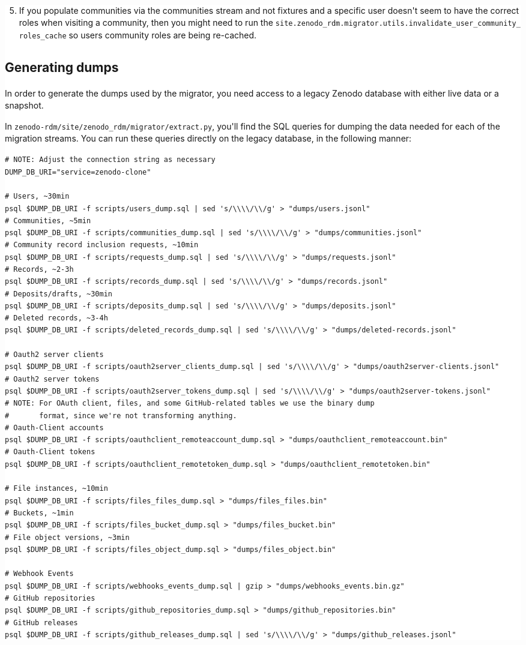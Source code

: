 5. If you populate communities via the communities stream and not fixtures and a specific
user doesn't seem to have the correct roles when visiting a community, then you might
need to run the `site.zenodo_rdm.migrator.utils.invalidate_user_community_roles_cache`
so users community roles are being re-cached.

## Generating dumps

In order to generate the dumps used by the migrator, you need access to a legacy Zenodo
database with either live data or a snapshot.

In `zenodo-rdm/site/zenodo_rdm/migrator/extract.py`, you'll find the SQL queries for
dumping the data needed for each of the migration streams. You can run these queries
directly on the legacy database, in the following manner:

```shell
# NOTE: Adjust the connection string as necessary
DUMP_DB_URI="service=zenodo-clone"

# Users, ~30min
psql $DUMP_DB_URI -f scripts/users_dump.sql | sed 's/\\\\/\\/g' > "dumps/users.jsonl"
# Communities, ~5min
psql $DUMP_DB_URI -f scripts/communities_dump.sql | sed 's/\\\\/\\/g' > "dumps/communities.jsonl"
# Community record inclusion requests, ~10min
psql $DUMP_DB_URI -f scripts/requests_dump.sql | sed 's/\\\\/\\/g' > "dumps/requests.jsonl"
# Records, ~2-3h
psql $DUMP_DB_URI -f scripts/records_dump.sql | sed 's/\\\\/\\/g' > "dumps/records.jsonl"
# Deposits/drafts, ~30min
psql $DUMP_DB_URI -f scripts/deposits_dump.sql | sed 's/\\\\/\\/g' > "dumps/deposits.jsonl"
# Deleted records, ~3-4h
psql $DUMP_DB_URI -f scripts/deleted_records_dump.sql | sed 's/\\\\/\\/g' > "dumps/deleted-records.jsonl"

# Oauth2 server clients
psql $DUMP_DB_URI -f scripts/oauth2server_clients_dump.sql | sed 's/\\\\/\\/g' > "dumps/oauth2server-clients.jsonl"
# Oauth2 server tokens
psql $DUMP_DB_URI -f scripts/oauth2server_tokens_dump.sql | sed 's/\\\\/\\/g' > "dumps/oauth2server-tokens.jsonl"
# NOTE: For OAuth client, files, and some GitHub-related tables we use the binary dump
#       format, since we're not transforming anything.
# Oauth-Client accounts
psql $DUMP_DB_URI -f scripts/oauthclient_remoteaccount_dump.sql > "dumps/oauthclient_remoteaccount.bin"
# Oauth-Client tokens
psql $DUMP_DB_URI -f scripts/oauthclient_remotetoken_dump.sql > "dumps/oauthclient_remotetoken.bin"

# File instances, ~10min
psql $DUMP_DB_URI -f scripts/files_files_dump.sql > "dumps/files_files.bin"
# Buckets, ~1min
psql $DUMP_DB_URI -f scripts/files_bucket_dump.sql > "dumps/files_bucket.bin"
# File object versions, ~3min
psql $DUMP_DB_URI -f scripts/files_object_dump.sql > "dumps/files_object.bin"

# Webhook Events
psql $DUMP_DB_URI -f scripts/webhooks_events_dump.sql | gzip > "dumps/webhooks_events.bin.gz"
# GitHub repositories
psql $DUMP_DB_URI -f scripts/github_repositories_dump.sql > "dumps/github_repositories.bin"
# GitHub releases
psql $DUMP_DB_URI -f scripts/github_releases_dump.sql | sed 's/\\\\/\\/g' > "dumps/github_releases.jsonl"
```
